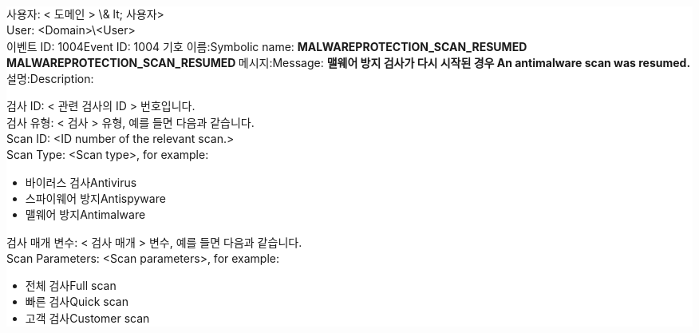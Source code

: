 </dt>
<dt>사용자: &lt; 도메인 &gt; \& lt; 사용자&gt;</dt>
</span><span class="sxs-lookup"><span data-stu-id="6d017-185">
</dt>
<dt>User: &lt;Domain&gt;\&lt;User&gt;</dt>
</span></span></dl>
</td>
</tr>
<tr>
<th colspan="2"><span data-ttu-id="6d017-186">이벤트 ID: 1004</span><span class="sxs-lookup"><span data-stu-id="6d017-186">Event ID: 1004</span></span></th>
</tr>
<tr><td>
<span data-ttu-id="6d017-187">기호 이름:</span><span class="sxs-lookup"><span data-stu-id="6d017-187">Symbolic name:</span></span>
</td>
<td ><span data-ttu-id="6d017-188">
<b>MALWAREPROTECTION_SCAN_RESUMED </b>
</span><span class="sxs-lookup"><span data-stu-id="6d017-188">
<b>MALWAREPROTECTION_SCAN_RESUMED </b>
</span></span></td>
</tr>
<tr>
<td>
<span data-ttu-id="6d017-189">메시지:</span><span class="sxs-lookup"><span data-stu-id="6d017-189">Message:</span></span>
</td>
<td ><span data-ttu-id="6d017-190">
<b>맬웨어 방지 검사가 다시 시작된 경우 </b>
</span><span class="sxs-lookup"><span data-stu-id="6d017-190">
<b>An antimalware scan was resumed. </b>
</span></span></td>
</tr>
<tr>
<td>
<span data-ttu-id="6d017-191">설명:</span><span class="sxs-lookup"><span data-stu-id="6d017-191">Description:</span></span>
</td>
<td >
<dl><span data-ttu-id="6d017-192">
<dt>검사 ID: &lt; 관련 검사의 ID &gt; 번호입니다.</dt> 
<dt> 검사 유형: &lt; 검사 &gt; 유형, 예를 들면 다음과 같습니다.</span><span class="sxs-lookup"><span data-stu-id="6d017-192">
<dt>Scan ID: &lt;ID number of the relevant scan.&gt;</dt>
<dt>Scan Type: &lt;Scan type&gt;, for example:</span></span><ul>
<li><span data-ttu-id="6d017-193">바이러스 검사</span><span class="sxs-lookup"><span data-stu-id="6d017-193">Antivirus</span></span></li>
<li><span data-ttu-id="6d017-194">스파이웨어 방지</span><span class="sxs-lookup"><span data-stu-id="6d017-194">Antispyware</span></span></li>
<li><span data-ttu-id="6d017-195">맬웨어 방지</span><span class="sxs-lookup"><span data-stu-id="6d017-195">Antimalware</span></span></li>
</ul><span data-ttu-id="6d017-196">
</dt>
<dt>검사 매개 변수: &lt; 검사 매개 &gt; 변수, 예를 들면 다음과 같습니다.</span><span class="sxs-lookup"><span data-stu-id="6d017-196">
</dt>
<dt>Scan Parameters: &lt;Scan parameters&gt;, for example:</span></span><ul>
<li><span data-ttu-id="6d017-197">전체 검사</span><span class="sxs-lookup"><span data-stu-id="6d017-197">Full scan</span></span></li>
<li><span data-ttu-id="6d017-198">빠른 검사</span><span class="sxs-lookup"><span data-stu-id="6d017-198">Quick scan</span></span></li>
<li><span data-ttu-id="6d017-199">고객 검사</span><span class="sxs-lookup"><span data-stu-id="6d017-199">Customer scan</span></span></li>
</ul><span data-ttu-id="6d017-200">